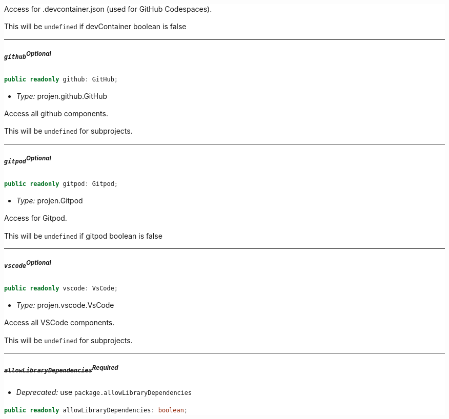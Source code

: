 Access for .devcontainer.json (used for GitHub Codespaces).

This will be `undefined` if devContainer boolean is false

---

##### `github`<sup>Optional</sup> <a name="github" id="projen.javascript.NodeProject.property.github"></a>

```typescript
public readonly github: GitHub;
```

- *Type:* projen.github.GitHub

Access all github components.

This will be `undefined` for subprojects.

---

##### `gitpod`<sup>Optional</sup> <a name="gitpod" id="projen.javascript.NodeProject.property.gitpod"></a>

```typescript
public readonly gitpod: Gitpod;
```

- *Type:* projen.Gitpod

Access for Gitpod.

This will be `undefined` if gitpod boolean is false

---

##### `vscode`<sup>Optional</sup> <a name="vscode" id="projen.javascript.NodeProject.property.vscode"></a>

```typescript
public readonly vscode: VsCode;
```

- *Type:* projen.vscode.VsCode

Access all VSCode components.

This will be `undefined` for subprojects.

---

##### ~~`allowLibraryDependencies`~~<sup>Required</sup> <a name="allowLibraryDependencies" id="projen.javascript.NodeProject.property.allowLibraryDependencies"></a>

- *Deprecated:* use `package.allowLibraryDependencies`

```typescript
public readonly allowLibraryDependencies: boolean;
```
